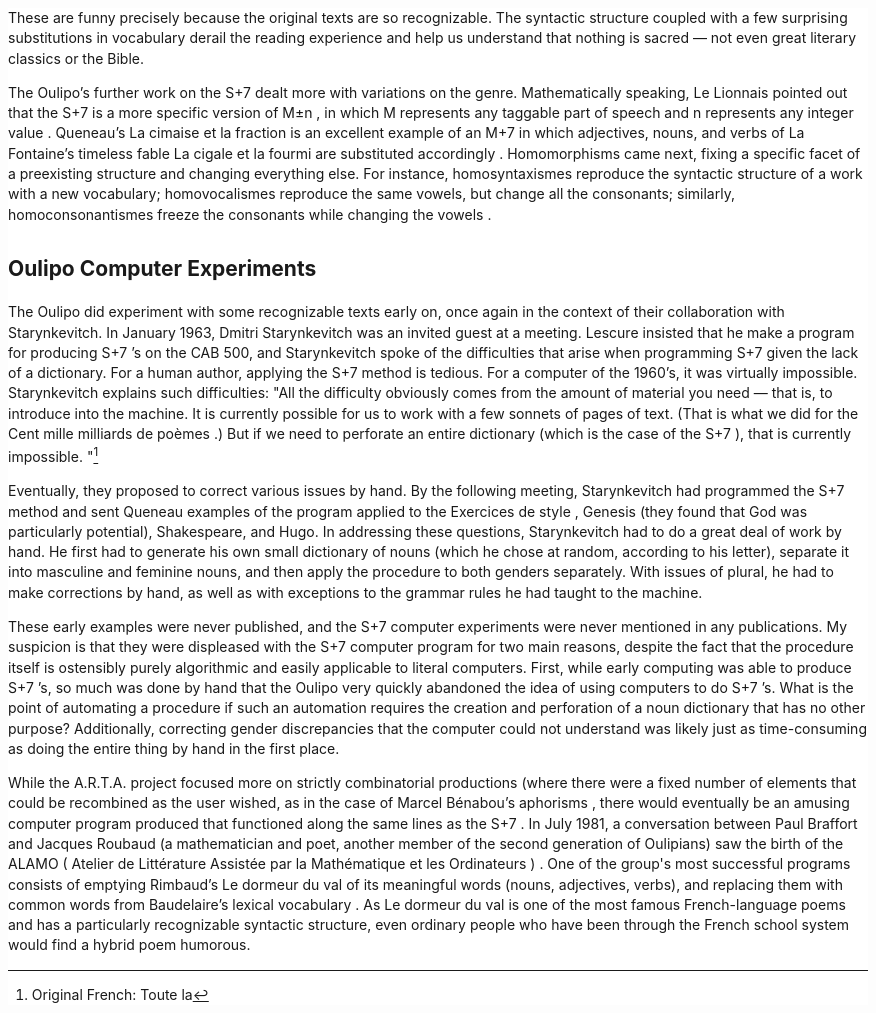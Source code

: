 
These are funny precisely because the original texts are so recognizable. The syntactic structure coupled with a few surprising substitutions in vocabulary derail the reading experience and help us understand that nothing is sacred — not even great literary classics or the Bible. 

The Oulipo’s further work on the S+7 dealt more with variations on the genre. Mathematically speaking, Le Lionnais pointed out that the S+7 is a more specific version of M±n , in which M represents any taggable part of speech and n represents any integer value . Queneau’s La cimaise et la fraction is an excellent example of an M+7 in which adjectives, nouns, and verbs of La Fontaine’s timeless fable La cigale et la fourmi are substituted accordingly . Homomorphisms came next, fixing a specific facet of a preexisting structure and changing everything else. For instance, homosyntaxismes reproduce the syntactic structure of a work with a new vocabulary; homovocalismes reproduce the same vowels, but change all the consonants; similarly, homoconsonantismes freeze the consonants while changing the vowels . 


## Oulipo Computer Experiments 


The Oulipo did experiment with some recognizable texts early on, once again in the context of their collaboration with Starynkevitch. In January 1963, Dmitri Starynkevitch was an invited guest at a meeting. Lescure insisted that he make a program for producing S+7 ’s on the CAB 500, and Starynkevitch spoke of the difficulties that arise when programming S+7 given the lack of a dictionary. For a human author, applying the S+7 method is tedious. For a computer of the 1960’s, it was virtually impossible. Starynkevitch explains such difficulties: "All the difficulty obviously comes from the amount of material you need — that is, to introduce into the machine. It is currently possible for us to work with a few sonnets of pages of text. (That is what we did for the Cent mille milliards de poèmes .) But if we need to perforate an entire dictionary (which is the case of the S+7 ), that is currently impossible. "[^17]

Eventually, they proposed to correct various issues by hand. By the following meeting, Starynkevitch had programmed the S+7 method and sent Queneau examples of the program applied to the Exercices de style , Genesis (they found that God was particularly potential), Shakespeare, and Hugo. In addressing these questions, Starynkevitch had to do a great deal of work by hand. He first had to generate his own small dictionary of nouns (which he chose at random, according to his letter), separate it into masculine and feminine nouns, and then apply the procedure to both genders separately. With issues of plural, he had to make corrections by hand, as well as with exceptions to the grammar rules he had taught to the machine. 

These early examples were never published, and the S+7 computer experiments were never mentioned in any publications. My suspicion is that they were displeased with the S+7 computer program for two main reasons, despite the fact that the procedure itself is ostensibly purely algorithmic and easily applicable to literal computers. First, while early computing was able to produce S+7 ’s, so much was done by hand that the Oulipo very quickly abandoned the idea of using computers to do S+7 ’s. What is the point of automating a procedure if such an automation requires the creation and perforation of a noun dictionary that has no other purpose? Additionally, correcting gender discrepancies that the computer could not understand was likely just as time-consuming as doing the entire thing by hand in the first place. 

While the A.R.T.A. project focused more on strictly combinatorial productions (where there were a fixed number of elements that could be recombined as the user wished, as in the case of Marcel Bénabou’s aphorisms , there would eventually be an amusing computer program produced that functioned along the same lines as the S+7 . In July 1981, a conversation between Paul Braffort and Jacques Roubaud (a mathematician and poet, another member of the second generation of Oulipians) saw the birth of the ALAMO ( Atelier de Littérature Assistée par la Mathématique et les Ordinateurs ) . One of the group's most successful programs consists of emptying Rimbaud’s Le dormeur du val of its meaningful words (nouns, adjectives, verbs), and replacing them with common words from Baudelaire’s lexical vocabulary . As Le dormeur du val is one of the most famous French-language poems and has a particularly recognizable syntactic structure, even ordinary people who have been through the French school system would find a hybrid poem humorous. 


[^1]:  I am greatly indebted to Cliff Wulfman, who is no longer at
[^3]:  Original French: Seule une
[^4]:  The 1999 computing
[^5]:  Original French: On souhaita que
[^6]:  Original French: un possible
[^7]:  Original French: Le recueil
[^8]:  Including (but not limited to): Bev Rowe’s
[^9]: https://github.com/Princeton-CDH/digital-oulipo
[^10]:  Original French: Ce texte…s’inspire de la présentation des instructions destinées
[^11]:  Original French: si non,
[^12]:  Original French: L’ordinateur, dans un premier temps, dialogue
[^13]:  Zed Shaw, Learn
[^14]: The seven bridges of Königsberg is a famous
[^15]:  See next image. Note
[^16]:  Source: http://www.spoonbill.org/n+7/. These examples exhibit simple
[^17]:  Original French: Toute la